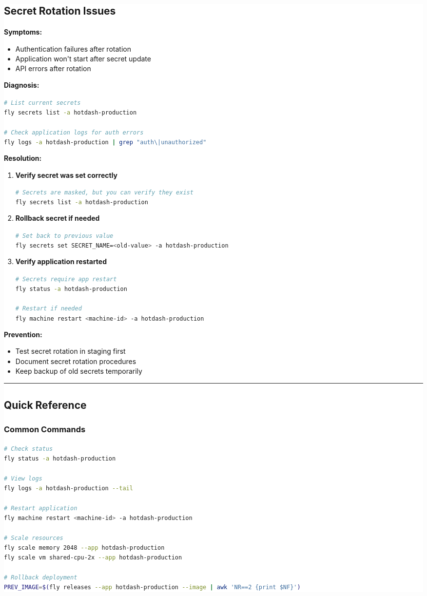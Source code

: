 
## Secret Rotation Issues

**Symptoms:**
- Authentication failures after rotation
- Application won't start after secret update
- API errors after rotation

**Diagnosis:**

```bash
# List current secrets
fly secrets list -a hotdash-production

# Check application logs for auth errors
fly logs -a hotdash-production | grep "auth\|unauthorized"
```

**Resolution:**

1. **Verify secret was set correctly**
   ```bash
   # Secrets are masked, but you can verify they exist
   fly secrets list -a hotdash-production
   ```

2. **Rollback secret if needed**
   ```bash
   # Set back to previous value
   fly secrets set SECRET_NAME=<old-value> -a hotdash-production
   ```

3. **Verify application restarted**
   ```bash
   # Secrets require app restart
   fly status -a hotdash-production
   
   # Restart if needed
   fly machine restart <machine-id> -a hotdash-production
   ```

**Prevention:**
- Test secret rotation in staging first
- Document secret rotation procedures
- Keep backup of old secrets temporarily

---

## Quick Reference

### Common Commands

```bash
# Check status
fly status -a hotdash-production

# View logs
fly logs -a hotdash-production --tail

# Restart application
fly machine restart <machine-id> -a hotdash-production

# Scale resources
fly scale memory 2048 --app hotdash-production
fly scale vm shared-cpu-2x --app hotdash-production

# Rollback deployment
PREV_IMAGE=$(fly releases --app hotdash-production --image | awk 'NR==2 {print $NF}')
```